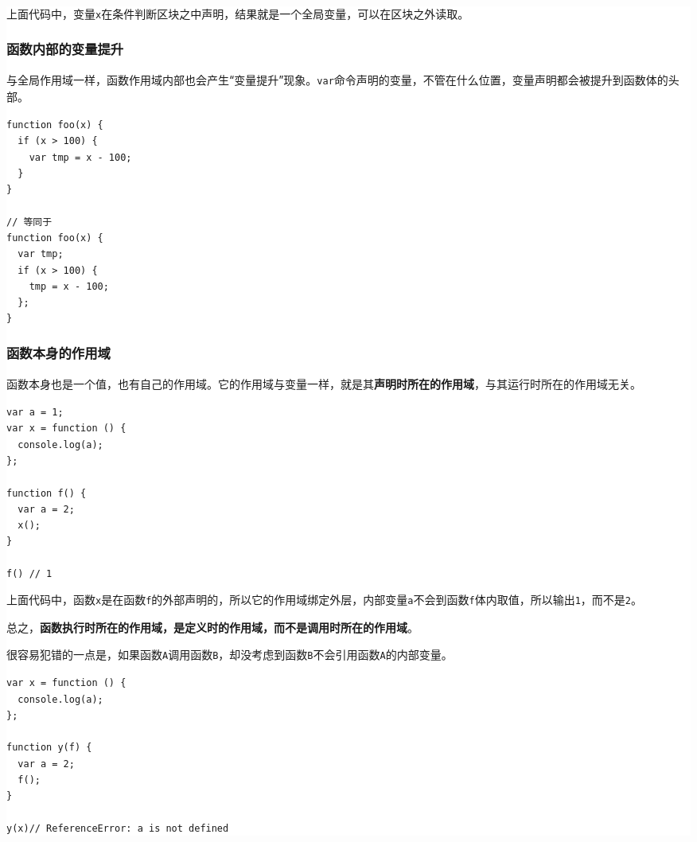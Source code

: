 上面代码中，变量`x`在条件判断区块之中声明，结果就是一个全局变量，可以在区块之外读取。 

###   函数内部的变量提升

与全局作用域一样，函数作用域内部也会产生“变量提升”现象。`var`命令声明的变量，不管在什么位置，变量声明都会被提升到函数体的头部。 

```
function foo(x) {
  if (x > 100) {
    var tmp = x - 100;
  }
}

// 等同于
function foo(x) {
  var tmp;
  if (x > 100) {
    tmp = x - 100;
  };
}
```

###   函数本身的作用域

函数本身也是一个值，也有自己的作用域。它的作用域与变量一样，就是其**声明时所在的作用域**，与其运行时所在的作用域无关。 

```
var a = 1;
var x = function () {
  console.log(a);
};

function f() {
  var a = 2;
  x();
}

f() // 1
```

上面代码中，函数`x`是在函数`f`的外部声明的，所以它的作用域绑定外层，内部变量`a`不会到函数`f`体内取值，所以输出`1`，而不是`2`。

总之，**函数执行时所在的作用域，是定义时的作用域，而不是调用时所在的作用域**。

很容易犯错的一点是，如果函数`A`调用函数`B`，却没考虑到函数`B`不会引用函数`A`的内部变量。

```
var x = function () {
  console.log(a);
};

function y(f) {
  var a = 2;
  f();
}

y(x)// ReferenceError: a is not defined
```
